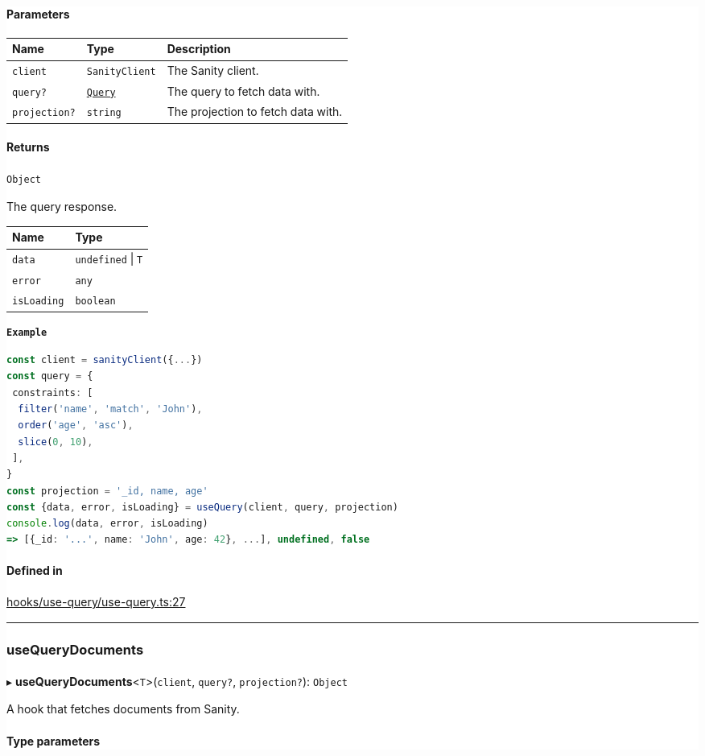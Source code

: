 #### Parameters

| Name | Type | Description |
| :------ | :------ | :------ |
| `client` | `SanityClient` | The Sanity client. |
| `query?` | [`Query`](interfaces/Query.md) | The query to fetch data with. |
| `projection?` | `string` | The projection to fetch data with. |

#### Returns

`Object`

The query response.

| Name | Type |
| :------ | :------ |
| `data` | `undefined` \| `T` |
| `error` | `any` |
| `isLoading` | `boolean` |

**`Example`**

```ts
const client = sanityClient({...})
const query = {
 constraints: [
  filter('name', 'match', 'John'),
  order('age', 'asc'),
  slice(0, 10),
 ],
}
const projection = '_id, name, age'
const {data, error, isLoading} = useQuery(client, query, projection)
console.log(data, error, isLoading)
=> [{_id: '...', name: 'John', age: 42}, ...], undefined, false
```

#### Defined in

[hooks/use-query/use-query.ts:27](https://github.com/aonawale/react-sanity-hooks/blob/64e67b0/src/hooks/use-query/use-query.ts#L27)

___

### useQueryDocuments

▸ **useQueryDocuments**<`T`\>(`client`, `query?`, `projection?`): `Object`

A hook that fetches documents from Sanity.

#### Type parameters
